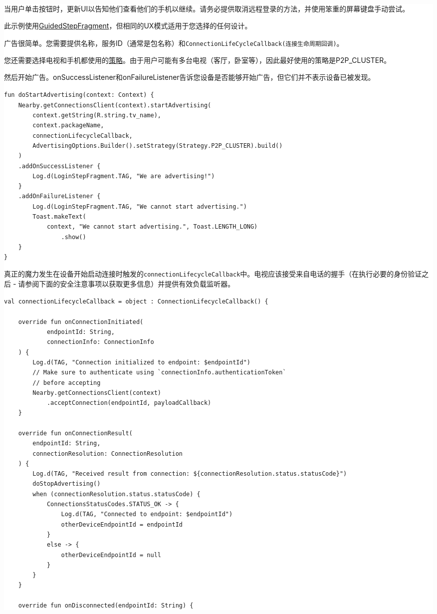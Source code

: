 当用户单击按钮时，更新UI以告知他们查看他们的手机以继续。请务必提供取消远程登录的方法，并使用笨重的屏幕键盘手动尝试。

此示例使用[GuidedStepFragment](https://developer.android.com/training/tv/playback/guided-step)，但相同的UX模式适用于您选择的任何设计。

广告很简单。您需要提供名称，服务ID（通常是包名称）和`ConnectionLifeCycleCallback(连接生命周期回调)`。

您还需要选择电视和手机都使用的[策略](https://developers.google.com/nearby/connections/strategies)。由于用户可能有多台电视（客厅，卧室等），因此最好使用的策略是P2P_CLUSTER。

然后开始广告。onSuccessListener和onFailureListener告诉您设备是否能够开始广告，但它们并不表示设备已被发现。

```code
fun doStartAdvertising(context: Context) {
    Nearby.getConnectionsClient(context).startAdvertising(
        context.getString(R.string.tv_name),
        context.packageName,
        connectionLifecycleCallback,
        AdvertisingOptions.Builder().setStrategy(Strategy.P2P_CLUSTER).build()
    )
    .addOnSuccessListener {
        Log.d(LoginStepFragment.TAG, "We are advertising!")
    }
    .addOnFailureListener {
        Log.d(LoginStepFragment.TAG, "We cannot start advertising.")
        Toast.makeText(
            context, "We cannot start advertising.", Toast.LENGTH_LONG)
                .show()
    }
}
```                

真正的魔力发生在设备开始启动连接时触发的`connectionLifecycleCallback`中。电视应该接受来自电话的握手（在执行必要的身份验证之后 - 请参阅下面的安全注意事项以获取更多信息）并提供有效负载监听器。

```code
val connectionLifecycleCallback = object : ConnectionLifecycleCallback() {

    override fun onConnectionInitiated(
            endpointId: String, 
            connectionInfo: ConnectionInfo
    ) {
        Log.d(TAG, "Connection initialized to endpoint: $endpointId")
        // Make sure to authenticate using `connectionInfo.authenticationToken` 
        // before accepting
        Nearby.getConnectionsClient(context)
            .acceptConnection(endpointId, payloadCallback)
    }

    override fun onConnectionResult(
        endpointId: String, 
        connectionResolution: ConnectionResolution
    ) {
        Log.d(TAG, "Received result from connection: ${connectionResolution.status.statusCode}")
        doStopAdvertising()
        when (connectionResolution.status.statusCode) {
            ConnectionsStatusCodes.STATUS_OK -> {
                Log.d(TAG, "Connected to endpoint: $endpointId")
                otherDeviceEndpointId = endpointId
            }
            else -> {
                otherDeviceEndpointId = null
            }
        }
    }

    override fun onDisconnected(endpointId: String) {
```